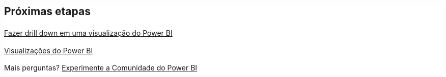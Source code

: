 
## <a name="next-steps"></a>Próximas etapas
[Fazer drill down em uma visualização do Power BI](../power-bi-visualization-drill-down.md)

[Visualizações do Power BI](power-bi-report-visualizations.md)

Mais perguntas? [Experimente a Comunidade do Power BI](http://community.powerbi.com/)

